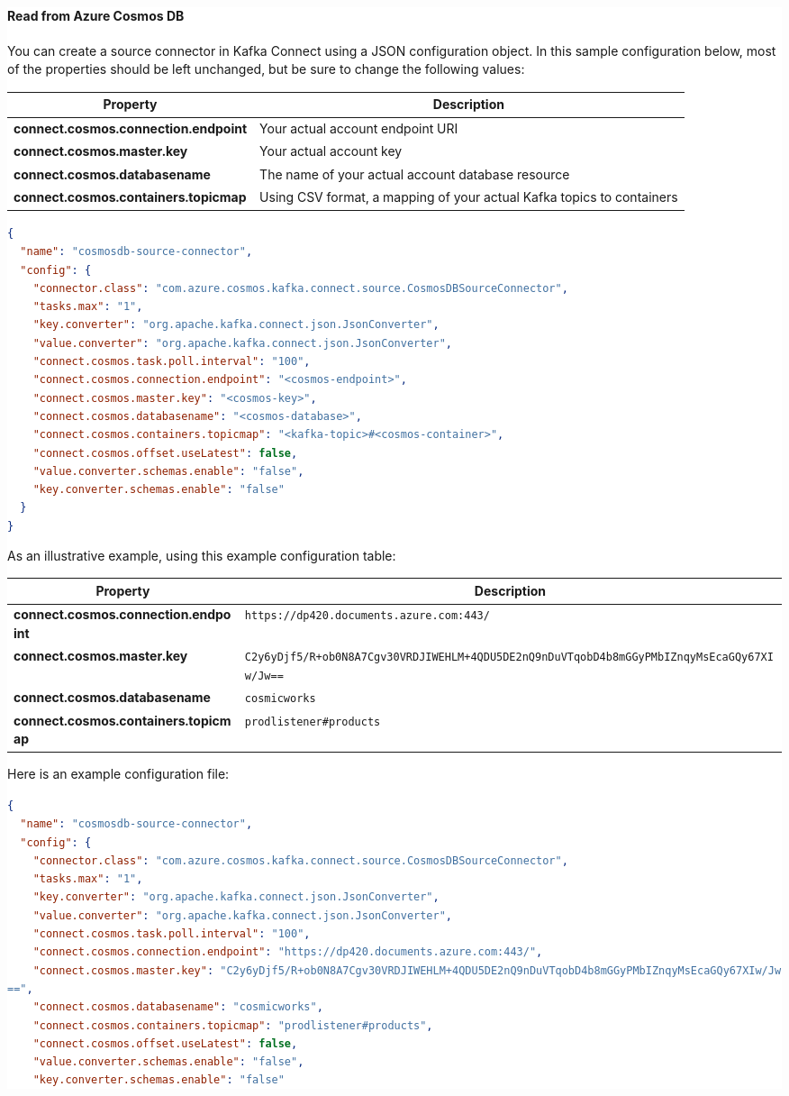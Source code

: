 #### Read from Azure Cosmos DB

You can create a source connector in Kafka Connect using a JSON configuration object. In this sample configuration below, most of the properties should be left unchanged, but be sure to change the following values:

|**Property**|**Description**|
|---|---|
|**connect.cosmos.connection.endpoint**|Your actual account endpoint URI|
|**connect.cosmos.master.key**|Your actual account key|
|**connect.cosmos.databasename**|The name of your actual account database resource|
|**connect.cosmos.containers.topicmap**|Using CSV format, a mapping of your actual Kafka topics to containers|


```json
{
  "name": "cosmosdb-source-connector",
  "config": {
    "connector.class": "com.azure.cosmos.kafka.connect.source.CosmosDBSourceConnector",
    "tasks.max": "1",
    "key.converter": "org.apache.kafka.connect.json.JsonConverter",
    "value.converter": "org.apache.kafka.connect.json.JsonConverter",
    "connect.cosmos.task.poll.interval": "100",
    "connect.cosmos.connection.endpoint": "<cosmos-endpoint>",
    "connect.cosmos.master.key": "<cosmos-key>",
    "connect.cosmos.databasename": "<cosmos-database>",
    "connect.cosmos.containers.topicmap": "<kafka-topic>#<cosmos-container>",
    "connect.cosmos.offset.useLatest": false,
    "value.converter.schemas.enable": "false",
    "key.converter.schemas.enable": "false"
  }
}
```

As an illustrative example, using this example configuration table:

|**Property**|**Description**|
|---|---|
|**connect.cosmos.connection.endpoint**|`https://dp420.documents.azure.com:443/`|
|**connect.cosmos.master.key**|`C2y6yDjf5/R+ob0N8A7Cgv30VRDJIWEHLM+4QDU5DE2nQ9nDuVTqobD4b8mGGyPMbIZnqyMsEcaGQy67XIw/Jw==`|
|**connect.cosmos.databasename**|`cosmicworks`|
|**connect.cosmos.containers.topicmap**|`prodlistener#products`|

Here is an example configuration file:

```json
{
  "name": "cosmosdb-source-connector",
  "config": {
    "connector.class": "com.azure.cosmos.kafka.connect.source.CosmosDBSourceConnector",
    "tasks.max": "1",
    "key.converter": "org.apache.kafka.connect.json.JsonConverter",
    "value.converter": "org.apache.kafka.connect.json.JsonConverter",
    "connect.cosmos.task.poll.interval": "100",
    "connect.cosmos.connection.endpoint": "https://dp420.documents.azure.com:443/",
    "connect.cosmos.master.key": "C2y6yDjf5/R+ob0N8A7Cgv30VRDJIWEHLM+4QDU5DE2nQ9nDuVTqobD4b8mGGyPMbIZnqyMsEcaGQy67XIw/Jw==",
    "connect.cosmos.databasename": "cosmicworks",
    "connect.cosmos.containers.topicmap": "prodlistener#products",
    "connect.cosmos.offset.useLatest": false,
    "value.converter.schemas.enable": "false",
    "key.converter.schemas.enable": "false"
```